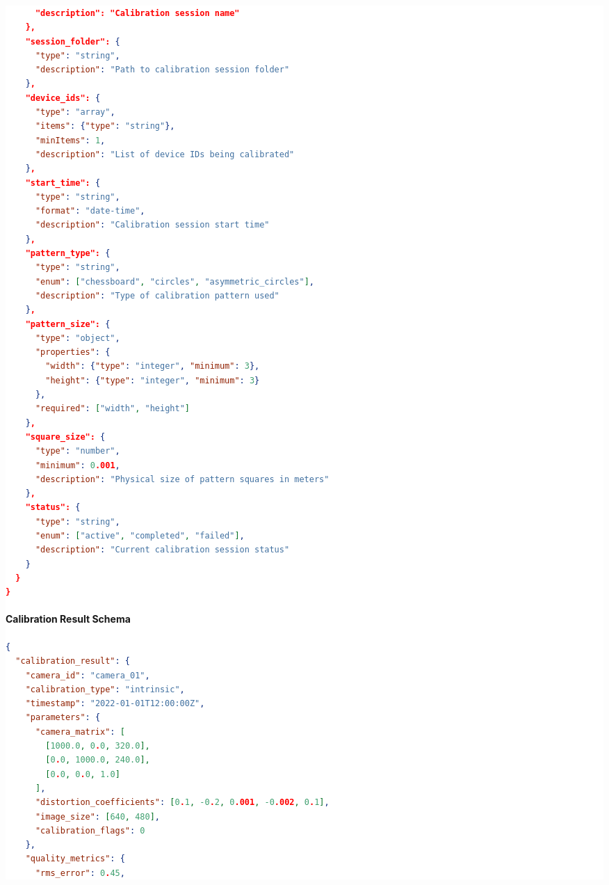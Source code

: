 ```json
      "description": "Calibration session name"
    },
    "session_folder": {
      "type": "string",
      "description": "Path to calibration session folder"
    },
    "device_ids": {
      "type": "array",
      "items": {"type": "string"},
      "minItems": 1,
      "description": "List of device IDs being calibrated"
    },
    "start_time": {
      "type": "string",
      "format": "date-time",
      "description": "Calibration session start time"
    },
    "pattern_type": {
      "type": "string",
      "enum": ["chessboard", "circles", "asymmetric_circles"],
      "description": "Type of calibration pattern used"
    },
    "pattern_size": {
      "type": "object",
      "properties": {
        "width": {"type": "integer", "minimum": 3},
        "height": {"type": "integer", "minimum": 3}
      },
      "required": ["width", "height"]
    },
    "square_size": {
      "type": "number",
      "minimum": 0.001,
      "description": "Physical size of pattern squares in meters"
    },
    "status": {
      "type": "string",
      "enum": ["active", "completed", "failed"],
      "description": "Current calibration session status"
    }
  }
}
```

#### Calibration Result Schema

```json
{
  "calibration_result": {
    "camera_id": "camera_01",
    "calibration_type": "intrinsic",
    "timestamp": "2022-01-01T12:00:00Z",
    "parameters": {
      "camera_matrix": [
        [1000.0, 0.0, 320.0],
        [0.0, 1000.0, 240.0],
        [0.0, 0.0, 1.0]
      ],
      "distortion_coefficients": [0.1, -0.2, 0.001, -0.002, 0.1],
      "image_size": [640, 480],
      "calibration_flags": 0
    },
    "quality_metrics": {
      "rms_error": 0.45,
```